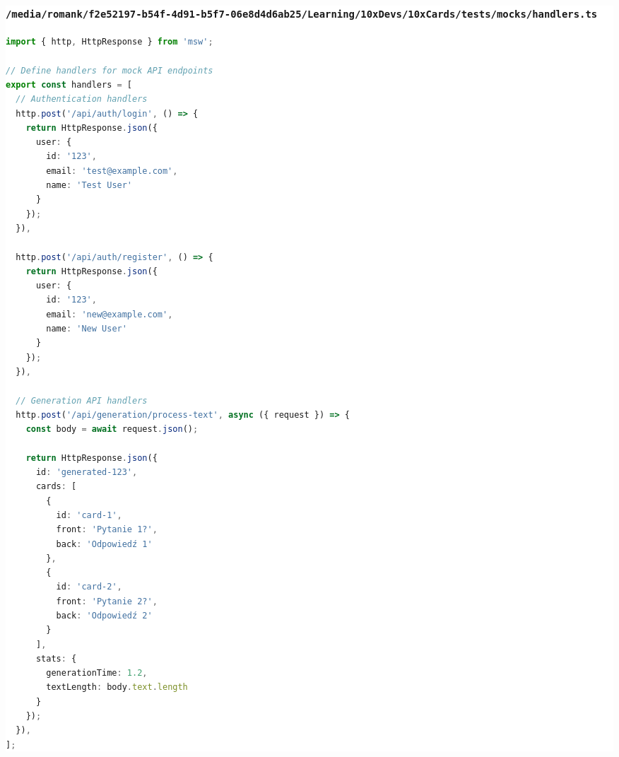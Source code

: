 ### `/media/romank/f2e52197-b54f-4d91-b5f7-06e8d4d6ab25/Learning/10xDevs/10xCards/tests/mocks/handlers.ts`

```typescript
import { http, HttpResponse } from 'msw';

// Define handlers for mock API endpoints
export const handlers = [
  // Authentication handlers
  http.post('/api/auth/login', () => {
    return HttpResponse.json({ 
      user: { 
        id: '123', 
        email: 'test@example.com',
        name: 'Test User'
      }
    });
  }),
  
  http.post('/api/auth/register', () => {
    return HttpResponse.json({
      user: { 
        id: '123', 
        email: 'new@example.com',
        name: 'New User'
      }
    });
  }),

  // Generation API handlers
  http.post('/api/generation/process-text', async ({ request }) => {
    const body = await request.json();
    
    return HttpResponse.json({
      id: 'generated-123',
      cards: [
        { 
          id: 'card-1', 
          front: 'Pytanie 1?', 
          back: 'Odpowiedź 1' 
        },
        { 
          id: 'card-2', 
          front: 'Pytanie 2?', 
          back: 'Odpowiedź 2' 
        }
      ],
      stats: {
        generationTime: 1.2,
        textLength: body.text.length
      }
    });
  }),
];
```
